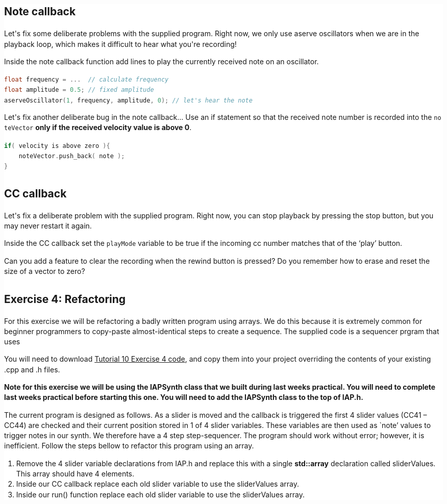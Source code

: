 ## Note callback

Let's fix some deliberate problems with the supplied program. Right now, we only use aserve oscillators when we are in the playback loop, which makes it difficult to hear what you're recording!

Inside the note callback function add lines to play the currently received note on an oscillator.

```cpp
float frequency = ...  // calculate frequency
float amplitude = 0.5; // fixed amplitude
aserveOscillator(1, frequency, amplitude, 0); // let's hear the note
```

Let's fix another deliberate bug in the note callback... Use an if statement so that the received note number is recorded into the `noteVector` **only if the received velocity value is above 0**.

```cpp
if( velocity is above zero ){
    noteVector.push_back( note );
}
```

## CC callback

Let's fix a deliberate problem with the supplied program. Right now, you can stop playback by pressing the stop button, but you may never restart it again.

Inside the CC callback set the `playMode` variable to be true if the incoming cc number matches that of the ‘play’ button.

Can you add a feature to clear the recording when the rewind button is pressed?
Do you remember how to erase and reset the size of a vector to zero?

## Exercise 4: Refactoring 

For this exercise we will be refactoring a badly written program using arrays. We do this because it is extremely common for beginner programmers to copy-paste almost-identical steps to create a sequence. The supplied code is a sequencer prgram that uses 

You will need to download [Tutorial 10 Exercise 4 code](../../Code%20Exercises/Tutorial%2010/Exercise%204), and copy them into your project overriding the contents of your existing .cpp and .h files.

**Note for this exercise we will be using the IAPSynth class that we built during last weeks practical. You will need to complete last weeks practical before starting this one. You will need to add the IAPSynth class to the top of IAP.h.**

The current program is designed as follows. As a slider is moved and the callback is triggered the first 4 slider values (CC41 – CC44) are checked and their current position stored in 1 of 4 slider variables. These variables are then used as `note’ values to trigger notes in our synth. We therefore have a 4 step step-sequencer. The program should work without error; however, it is inefficient. Follow the steps bellow to refactor this program using an array.

1.	Remove the 4 slider variable declarations from IAP.h and replace this with a single **std::array** declaration called sliderValues. This array should have 4 elements.
2.	Inside our CC callback replace each old slider variable to use the sliderValues array.
3.	Inside our run() function replace each old slider variable to use the sliderValues array.

